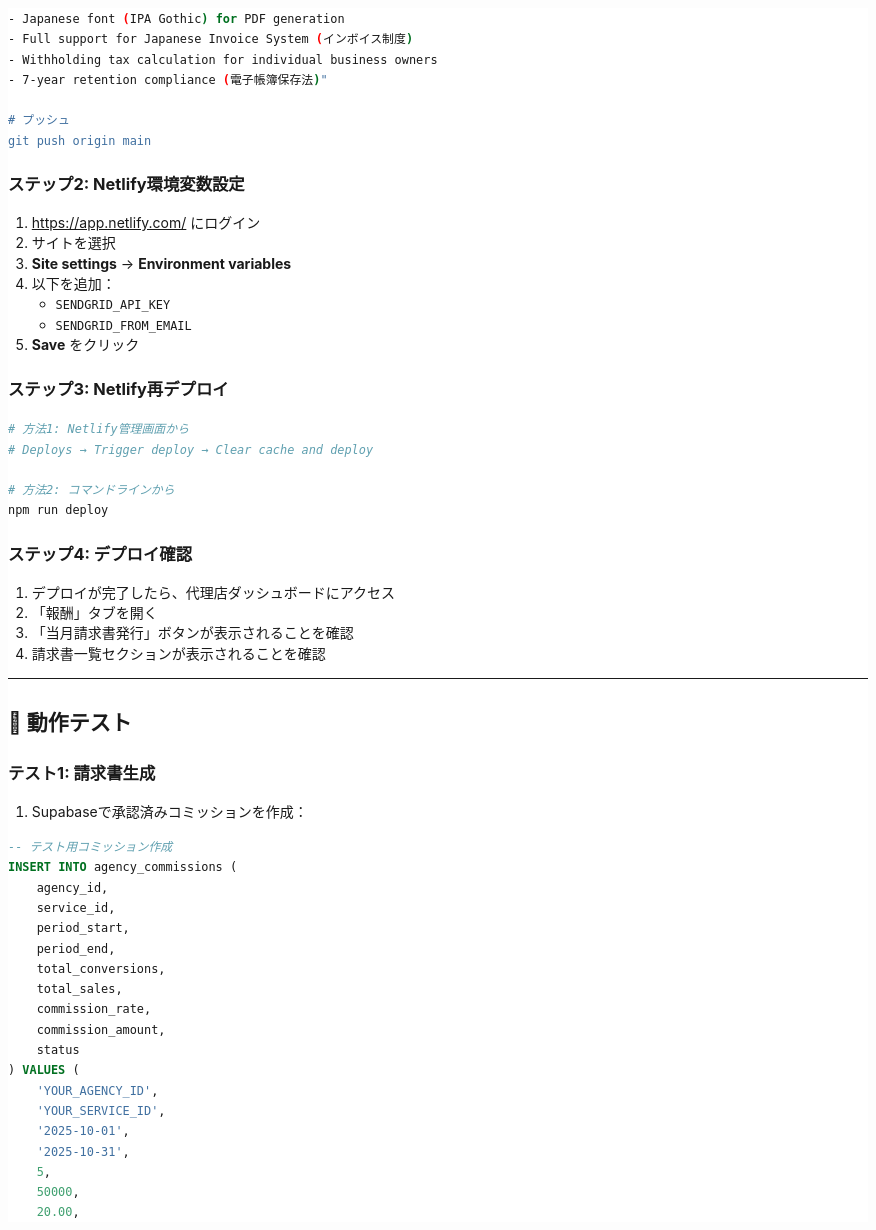 ```bash
- Japanese font (IPA Gothic) for PDF generation
- Full support for Japanese Invoice System (インボイス制度)
- Withholding tax calculation for individual business owners
- 7-year retention compliance (電子帳簿保存法)"

# プッシュ
git push origin main
```

### ステップ2: Netlify環境変数設定

1. https://app.netlify.com/ にログイン
2. サイトを選択
3. **Site settings** → **Environment variables**
4. 以下を追加：
   - `SENDGRID_API_KEY`
   - `SENDGRID_FROM_EMAIL`
5. **Save** をクリック

### ステップ3: Netlify再デプロイ

```bash
# 方法1: Netlify管理画面から
# Deploys → Trigger deploy → Clear cache and deploy

# 方法2: コマンドラインから
npm run deploy
```

### ステップ4: デプロイ確認

1. デプロイが完了したら、代理店ダッシュボードにアクセス
2. 「報酬」タブを開く
3. 「当月請求書発行」ボタンが表示されることを確認
4. 請求書一覧セクションが表示されることを確認

---

## 🧪 動作テスト

### テスト1: 請求書生成

1. Supabaseで承認済みコミッションを作成：

```sql
-- テスト用コミッション作成
INSERT INTO agency_commissions (
    agency_id,
    service_id,
    period_start,
    period_end,
    total_conversions,
    total_sales,
    commission_rate,
    commission_amount,
    status
) VALUES (
    'YOUR_AGENCY_ID',
    'YOUR_SERVICE_ID',
    '2025-10-01',
    '2025-10-31',
    5,
    50000,
    20.00,
```